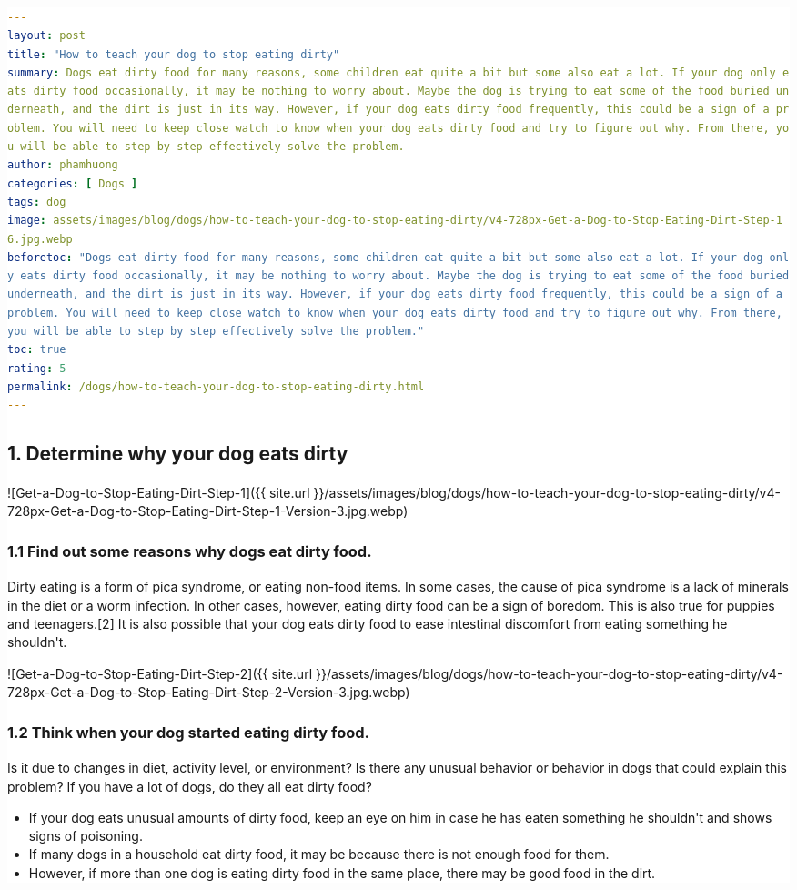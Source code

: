 ```yaml
---
layout: post
title: "How to teach your dog to stop eating dirty"
summary: Dogs eat dirty food for many reasons, some children eat quite a bit but some also eat a lot. If your dog only eats dirty food occasionally, it may be nothing to worry about. Maybe the dog is trying to eat some of the food buried underneath, and the dirt is just in its way. However, if your dog eats dirty food frequently, this could be a sign of a problem. You will need to keep close watch to know when your dog eats dirty food and try to figure out why. From there, you will be able to step by step effectively solve the problem.
author: phamhuong
categories: [ Dogs ]
tags: dog
image: assets/images/blog/dogs/how-to-teach-your-dog-to-stop-eating-dirty/v4-728px-Get-a-Dog-to-Stop-Eating-Dirt-Step-16.jpg.webp
beforetoc: "Dogs eat dirty food for many reasons, some children eat quite a bit but some also eat a lot. If your dog only eats dirty food occasionally, it may be nothing to worry about. Maybe the dog is trying to eat some of the food buried underneath, and the dirt is just in its way. However, if your dog eats dirty food frequently, this could be a sign of a problem. You will need to keep close watch to know when your dog eats dirty food and try to figure out why. From there, you will be able to step by step effectively solve the problem."
toc: true
rating: 5
permalink: /dogs/how-to-teach-your-dog-to-stop-eating-dirty.html
---
```



## 1. Determine why your dog eats dirty

![Get-a-Dog-to-Stop-Eating-Dirt-Step-1]({{ site.url }}/assets/images/blog/dogs/how-to-teach-your-dog-to-stop-eating-dirty/v4-728px-Get-a-Dog-to-Stop-Eating-Dirt-Step-1-Version-3.jpg.webp)

### 1.1 Find out some reasons why dogs eat dirty food. 

Dirty eating is a form of pica syndrome, or eating non-food items. In some cases, the cause of pica syndrome is a lack of minerals in the diet or a worm infection. In other cases, however, eating dirty food can be a sign of boredom. This is also true for puppies and teenagers.[2] It is also possible that your dog eats dirty food to ease intestinal discomfort from eating something he shouldn't.

![Get-a-Dog-to-Stop-Eating-Dirt-Step-2]({{ site.url }}/assets/images/blog/dogs/how-to-teach-your-dog-to-stop-eating-dirty/v4-728px-Get-a-Dog-to-Stop-Eating-Dirt-Step-2-Version-3.jpg.webp)

### 1.2 Think when your dog started eating dirty food. 

Is it due to changes in diet, activity level, or environment? Is there any unusual behavior or behavior in dogs that could explain this problem? If you have a lot of dogs, do they all eat dirty food?
- If your dog eats unusual amounts of dirty food, keep an eye on him in case he has eaten something he shouldn't and shows signs of poisoning.
- If many dogs in a household eat dirty food, it may be because there is not enough food for them.
- However, if more than one dog is eating dirty food in the same place, there may be good food in the dirt.
